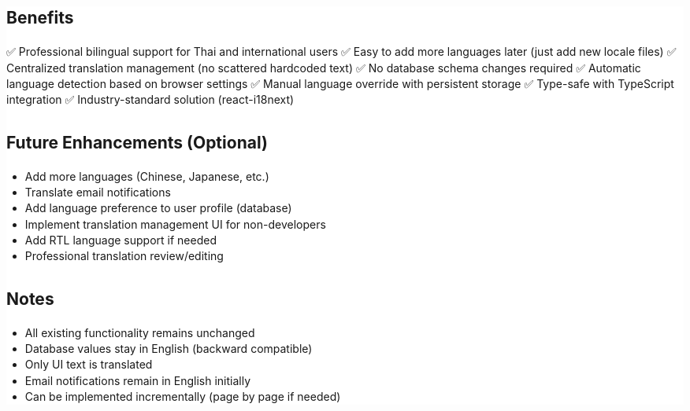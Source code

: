 ## Benefits
✅ Professional bilingual support for Thai and international users
✅ Easy to add more languages later (just add new locale files)
✅ Centralized translation management (no scattered hardcoded text)
✅ No database schema changes required
✅ Automatic language detection based on browser settings
✅ Manual language override with persistent storage
✅ Type-safe with TypeScript integration
✅ Industry-standard solution (react-i18next)

## Future Enhancements (Optional)
- Add more languages (Chinese, Japanese, etc.)
- Translate email notifications
- Add language preference to user profile (database)
- Implement translation management UI for non-developers
- Add RTL language support if needed
- Professional translation review/editing

## Notes
- All existing functionality remains unchanged
- Database values stay in English (backward compatible)
- Only UI text is translated
- Email notifications remain in English initially
- Can be implemented incrementally (page by page if needed)
